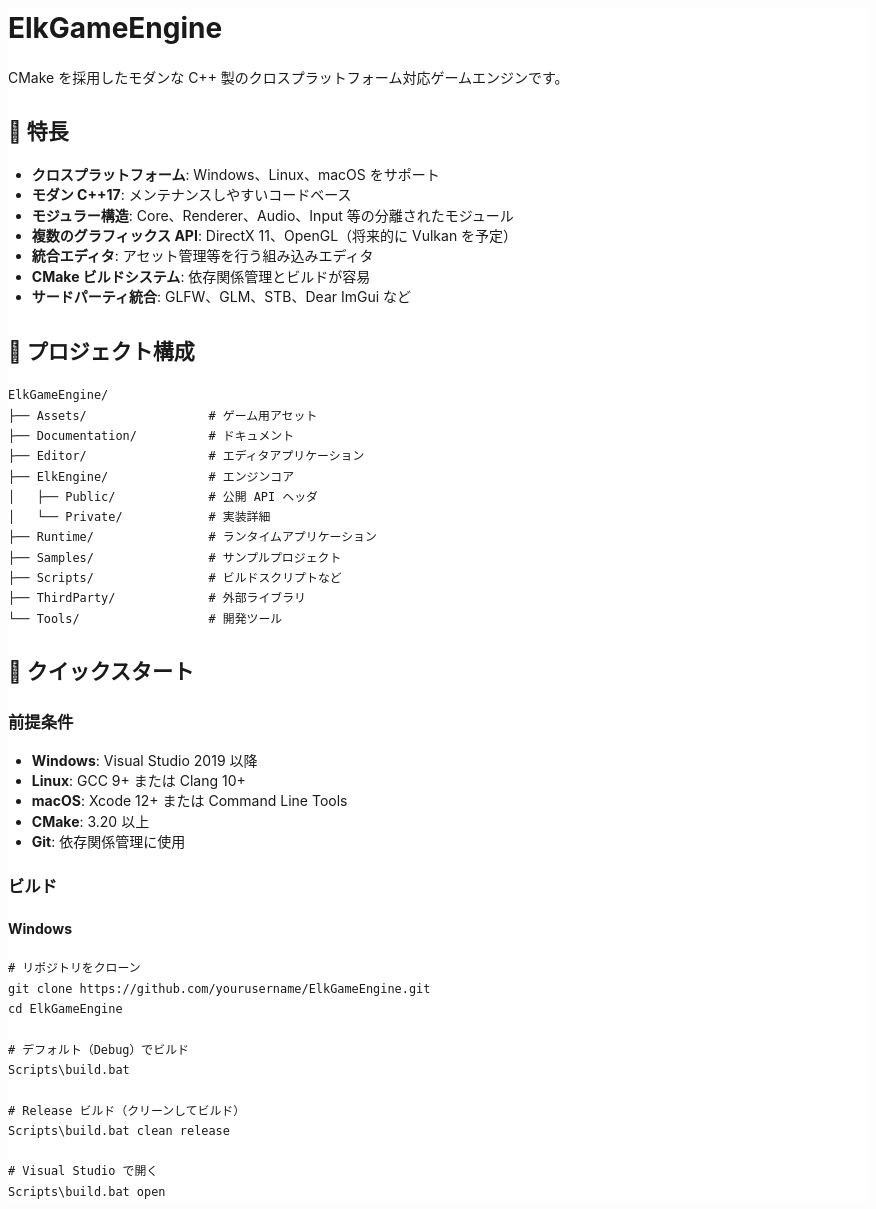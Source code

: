# ElkGameEngine

CMake を採用したモダンな C++ 製のクロスプラットフォーム対応ゲームエンジンです。

## 🎯 特長

- **クロスプラットフォーム**: Windows、Linux、macOS をサポート
- **モダン C++17**: メンテナンスしやすいコードベース
- **モジュラー構造**: Core、Renderer、Audio、Input 等の分離されたモジュール
- **複数のグラフィックス API**: DirectX 11、OpenGL（将来的に Vulkan を予定）
- **統合エディタ**: アセット管理等を行う組み込みエディタ
- **CMake ビルドシステム**: 依存関係管理とビルドが容易
- **サードパーティ統合**: GLFW、GLM、STB、Dear ImGui など

## 📁 プロジェクト構成

```
ElkGameEngine/
├── Assets/                 # ゲーム用アセット
├── Documentation/          # ドキュメント
├── Editor/                 # エディタアプリケーション
├── ElkEngine/              # エンジンコア
│   ├── Public/             # 公開 API ヘッダ
│   └── Private/            # 実装詳細
├── Runtime/                # ランタイムアプリケーション
├── Samples/                # サンプルプロジェクト
├── Scripts/                # ビルドスクリプトなど
├── ThirdParty/             # 外部ライブラリ
└── Tools/                  # 開発ツール
```

## 🚀 クイックスタート

### 前提条件

- **Windows**: Visual Studio 2019 以降
- **Linux**: GCC 9+ または Clang 10+
- **macOS**: Xcode 12+ または Command Line Tools
- **CMake**: 3.20 以上
- **Git**: 依存関係管理に使用

### ビルド

#### Windows
```batch
# リポジトリをクローン
git clone https://github.com/yourusername/ElkGameEngine.git
cd ElkGameEngine

# デフォルト（Debug）でビルド
Scripts\build.bat

# Release ビルド（クリーンしてビルド）
Scripts\build.bat clean release

# Visual Studio で開く
Scripts\build.bat open
```
